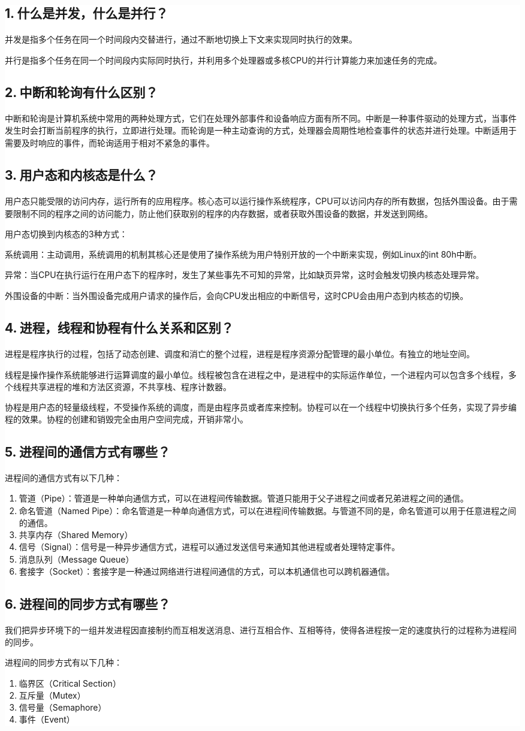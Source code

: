 ## 1. 什么是并发，什么是并行？

并发是指多个任务在同一个时间段内交替进行，通过不断地切换上下文来实现同时执行的效果。

并行是指多个任务在同一个时间段内实际同时执行，并利用多个处理器或多核CPU的并行计算能力来加速任务的完成。

## 2. 中断和轮询有什么区别？

中断和轮询是计算机系统中常用的两种处理方式，它们在处理外部事件和设备响应方面有所不同。中断是一种事件驱动的处理方式，当事件发生时会打断当前程序的执行，立即进行处理。而轮询是一种主动查询的方式，处理器会周期性地检查事件的状态并进行处理。中断适用于需要及时响应的事件，而轮询适用于相对不紧急的事件。

## 3. 用户态和内核态是什么？

用户态只能受限的访问内存，运行所有的应用程序。核心态可以运行操作系统程序，CPU可以访问内存的所有数据，包括外围设备。由于需要限制不同的程序之间的访问能力，防止他们获取别的程序的内存数据，或者获取外围设备的数据，并发送到网络。



用户态切换到内核态的3种方式：

系统调用：主动调用，系统调用的机制其核心还是使用了操作系统为用户特别开放的一个中断来实现，例如Linux的int 80h中断。

异常：当CPU在执行运行在用户态下的程序时，发生了某些事先不可知的异常，比如缺页异常，这时会触发切换内核态处理异常。

外围设备的中断：当外围设备完成用户请求的操作后，会向CPU发出相应的中断信号，这时CPU会由用户态到内核态的切换。

## 4. 进程，线程和协程有什么关系和区别？

进程是程序执行的过程，包括了动态创建、调度和消亡的整个过程，进程是程序资源分配管理的最小单位。有独立的地址空间。

线程是操作操作系统能够进行运算调度的最小单位。线程被包含在进程之中，是进程中的实际运作单位，一个进程内可以包含多个线程，多个线程共享进程的堆和方法区资源，不共享栈、程序计数器。

协程是用户态的轻量级线程，不受操作系统的调度，而是由程序员或者库来控制。协程可以在一个线程中切换执行多个任务，实现了异步编程的效果。协程的创建和销毁完全由用户空间完成，开销非常小。

## 5. 进程间的通信方式有哪些？

进程间的通信方式有以下几种：

1. 管道（Pipe）：管道是一种单向通信方式，可以在进程间传输数据。管道只能用于父子进程之间或者兄弟进程之间的通信。
2. 命名管道（Named Pipe）：命名管道是一种单向通信方式，可以在进程间传输数据。与管道不同的是，命名管道可以用于任意进程之间的通信。
3. 共享内存（Shared Memory）
4. 信号（Signal）：信号是一种异步通信方式，进程可以通过发送信号来通知其他进程或者处理特定事件。
5. 消息队列（Message Queue）
6. 套接字（Socket）：套接字是一种通过网络进行进程间通信的方式，可以本机通信也可以跨机器通信。

## 6. 进程间的同步方式有哪些？

我们把异步环境下的一组并发进程因直接制约而互相发送消息、进行互相合作、互相等待，使得各进程按一定的速度执行的过程称为进程间的同步。

进程间的同步方式有以下几种：

1. 临界区（Critical Section）
2. 互斥量（Mutex）
3. 信号量（Semaphore）
4. 事件（Event）
